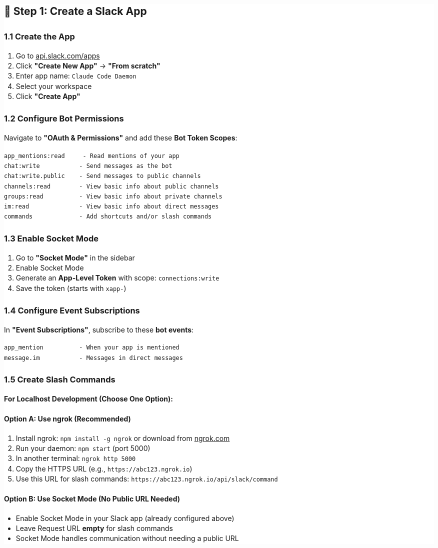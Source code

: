 ## 🔧 Step 1: Create a Slack App

### 1.1 Create the App
1. Go to [api.slack.com/apps](https://api.slack.com/apps)
2. Click **"Create New App"** → **"From scratch"**
3. Enter app name: `Claude Code Daemon`
4. Select your workspace
5. Click **"Create App"**

### 1.2 Configure Bot Permissions
Navigate to **"OAuth & Permissions"** and add these **Bot Token Scopes**:

```
app_mentions:read     - Read mentions of your app
chat:write           - Send messages as the bot
chat:write.public    - Send messages to public channels
channels:read        - View basic info about public channels
groups:read          - View basic info about private channels
im:read              - View basic info about direct messages
commands             - Add shortcuts and/or slash commands
```

### 1.3 Enable Socket Mode
1. Go to **"Socket Mode"** in the sidebar
2. Enable Socket Mode
3. Generate an **App-Level Token** with scope: `connections:write`
4. Save the token (starts with `xapp-`)

### 1.4 Configure Event Subscriptions
In **"Event Subscriptions"**, subscribe to these **bot events**:
```
app_mention          - When your app is mentioned
message.im           - Messages in direct messages
```

### 1.5 Create Slash Commands

**For Localhost Development (Choose One Option):**

#### Option A: Use ngrok (Recommended)
1. Install ngrok: `npm install -g ngrok` or download from [ngrok.com](https://ngrok.com)
2. Run your daemon: `npm start` (port 5000)
3. In another terminal: `ngrok http 5000`
4. Copy the HTTPS URL (e.g., `https://abc123.ngrok.io`)
5. Use this URL for slash commands: `https://abc123.ngrok.io/api/slack/command`

#### Option B: Use Socket Mode (No Public URL Needed)
- Enable Socket Mode in your Slack app (already configured above)
- Leave Request URL **empty** for slash commands
- Socket Mode handles communication without needing a public URL
